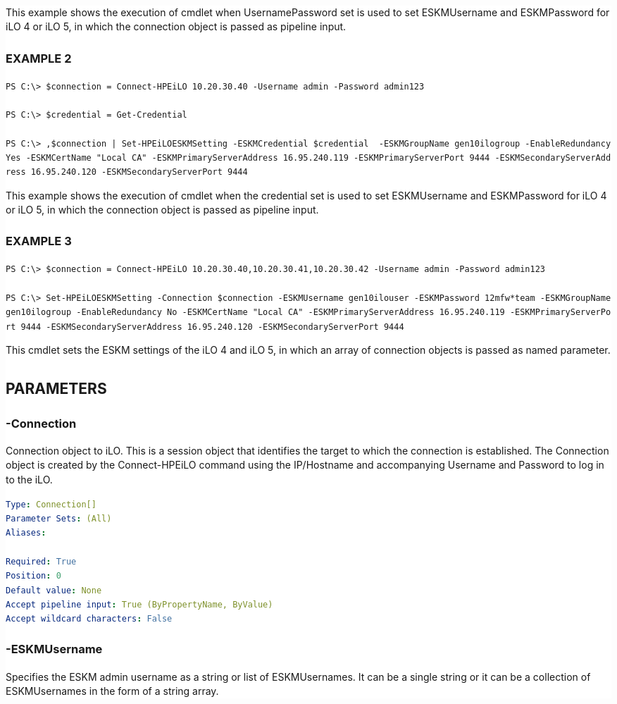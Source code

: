 This example shows the execution of cmdlet when UsernamePassword set is used to set ESKMUsername and ESKMPassword for iLO 4 or iLO 5, in which the connection object is passed as pipeline input.

### EXAMPLE 2
```
PS C:\> $connection = Connect-HPEiLO 10.20.30.40 -Username admin -Password admin123 

PS C:\> $credential = Get-Credential

PS C:\> ,$connection | Set-HPEiLOESKMSetting -ESKMCredential $credential  -ESKMGroupName gen10ilogroup -EnableRedundancy Yes -ESKMCertName "Local CA" -ESKMPrimaryServerAddress 16.95.240.119 -ESKMPrimaryServerPort 9444 -ESKMSecondaryServerAddress 16.95.240.120 -ESKMSecondaryServerPort 9444
```

This example shows the execution of cmdlet when the credential set is used to set ESKMUsername and ESKMPassword for iLO 4 or iLO 5, in which the connection object is passed as pipeline input.

### EXAMPLE 3
```
PS C:\> $connection = Connect-HPEiLO 10.20.30.40,10.20.30.41,10.20.30.42 -Username admin -Password admin123 

PS C:\> Set-HPEiLOESKMSetting -Connection $connection -ESKMUsername gen10ilouser -ESKMPassword 12mfw*team -ESKMGroupName gen10ilogroup -EnableRedundancy No -ESKMCertName "Local CA" -ESKMPrimaryServerAddress 16.95.240.119 -ESKMPrimaryServerPort 9444 -ESKMSecondaryServerAddress 16.95.240.120 -ESKMSecondaryServerPort 9444
```

This cmdlet sets the ESKM settings of the iLO 4 and iLO 5, in which an array of connection objects is passed as named parameter.

## PARAMETERS

### -Connection
Connection object to iLO.
This is a session object that identifies the target to which the connection is established.
The Connection object is created by the Connect-HPEiLO command using the IP/Hostname and accompanying Username and Password to log in to the iLO.

```yaml
Type: Connection[]
Parameter Sets: (All)
Aliases:

Required: True
Position: 0
Default value: None
Accept pipeline input: True (ByPropertyName, ByValue)
Accept wildcard characters: False
```

### -ESKMUsername
Specifies the ESKM admin username as a string or list of ESKMUsernames.
It can be a single string or it can be a collection of ESKMUsernames in the form of a string array.
